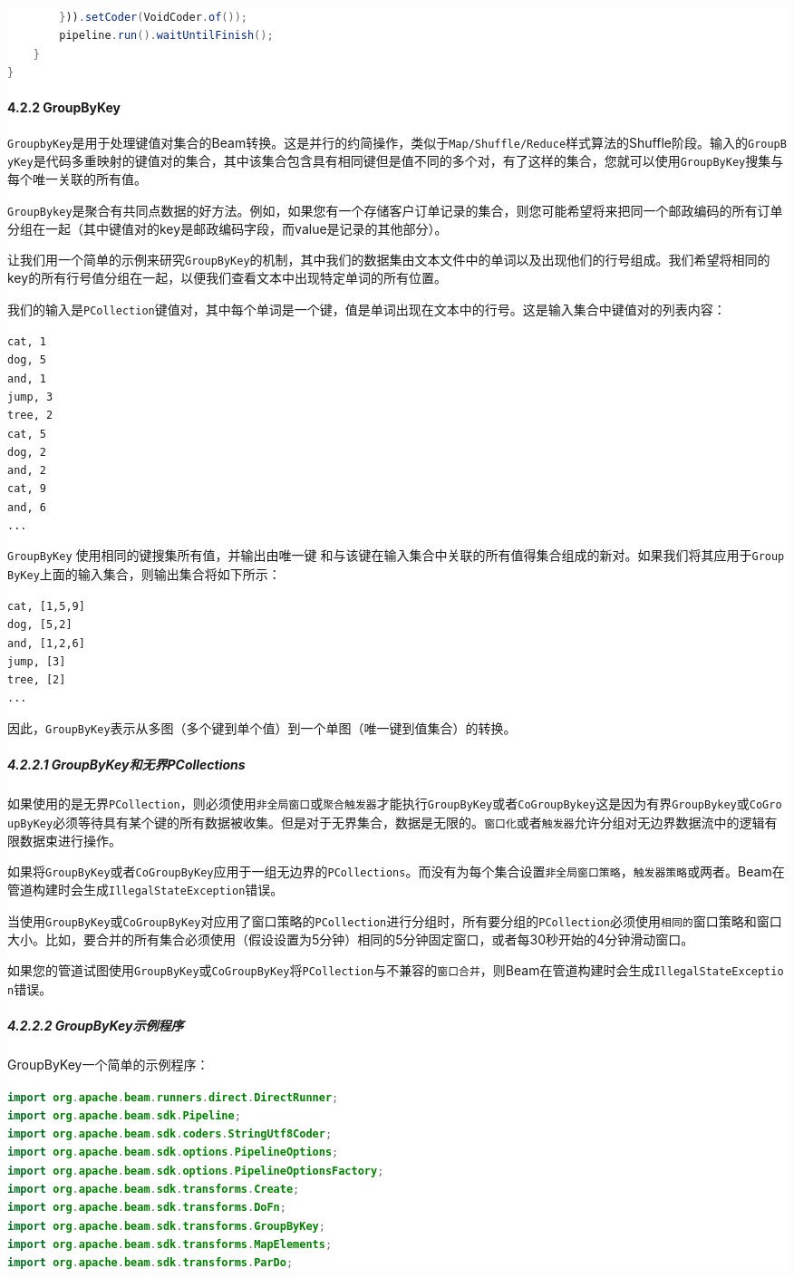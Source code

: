 ```java
        })).setCoder(VoidCoder.of());
        pipeline.run().waitUntilFinish();
    }
}
```


#### 4.2.2  GroupByKey
`GroupbyKey`是用于处理键值对集合的Beam转换。这是并行的约简操作，类似于`Map/Shuffle/Reduce`样式算法的Shuffle阶段。输入的`GroupByKey`是代码多重映射的键值对的集合，其中该集合包含具有相同键但是值不同的多个对，有了这样的集合，您就可以使用`GroupByKey`搜集与每个唯一关联的所有值。

`GroupBykey`是聚合有共同点数据的好方法。例如，如果您有一个存储客户订单记录的集合，则您可能希望将来把同一个邮政编码的所有订单分组在一起（其中键值对的key是邮政编码字段，而value是记录的其他部分）。

让我们用一个简单的示例来研究`GroupByKey`的机制，其中我们的数据集由文本文件中的单词以及出现他们的行号组成。我们希望将相同的key的所有行号值分组在一起，以便我们查看文本中出现特定单词的所有位置。

我们的输入是`PCollection`键值对，其中每个单词是一个键，值是单词出现在文本中的行号。这是输入集合中键值对的列表内容：

    cat, 1
    dog, 5
    and, 1
    jump, 3
    tree, 2
    cat, 5
    dog, 2
    and, 2
    cat, 9
    and, 6
    ...

`GroupByKey` 使用相同的键搜集所有值，并输出由唯一键 和与该键在输入集合中关联的所有值得集合组成的新对。如果我们将其应用于`GroupByKey`上面的输入集合，则输出集合将如下所示：

    cat, [1,5,9]
    dog, [5,2]
    and, [1,2,6]
    jump, [3]
    tree, [2]
    ...
   
因此，`GroupByKey`表示从多图（多个键到单个值）到一个单图（唯一键到值集合）的转换。

##### 4.2.2.1 GroupByKey和无界PCollections

如果使用的是无界`PCollection`，则必须使用`非全局窗口`或`聚合触发器`才能执行`GroupByKey`或者`CoGroupBykey`这是因为有界`GroupBykey`或`CoGroupByKey`必须等待具有某个键的所有数据被收集。但是对于无界集合，数据是无限的。`窗口化`或者`触发器`允许分组对无边界数据流中的逻辑有限数据束进行操作。

如果将`GroupByKey`或者`CoGroupByKey`应用于一组无边界的`PCollections`。而没有为每个集合设置`非全局窗口策略`，`触发器策略`或两者。Beam在管道构建时会生成`IllegalStateException`错误。

当使用`GroupByKey`或`CoGroupByKey`对应用了窗口策略的`PCollection`进行分组时，所有要分组的`PCollection`必须使用`相同的`窗口策略和窗口大小。比如，要合并的所有集合必须使用（假设设置为5分钟）相同的5分钟固定窗口，或者每30秒开始的4分钟滑动窗口。

如果您的管道试图使用`GroupByKey`或`CoGroupByKey`将`PCollection`与不兼容的`窗口合并`，则Beam在管道构建时会生成`IllegalStateException`错误。

##### 4.2.2.2 GroupByKey示例程序
GroupByKey一个简单的示例程序：
```java
import org.apache.beam.runners.direct.DirectRunner;
import org.apache.beam.sdk.Pipeline;
import org.apache.beam.sdk.coders.StringUtf8Coder;
import org.apache.beam.sdk.options.PipelineOptions;
import org.apache.beam.sdk.options.PipelineOptionsFactory;
import org.apache.beam.sdk.transforms.Create;
import org.apache.beam.sdk.transforms.DoFn;
import org.apache.beam.sdk.transforms.GroupByKey;
import org.apache.beam.sdk.transforms.MapElements;
import org.apache.beam.sdk.transforms.ParDo;
```